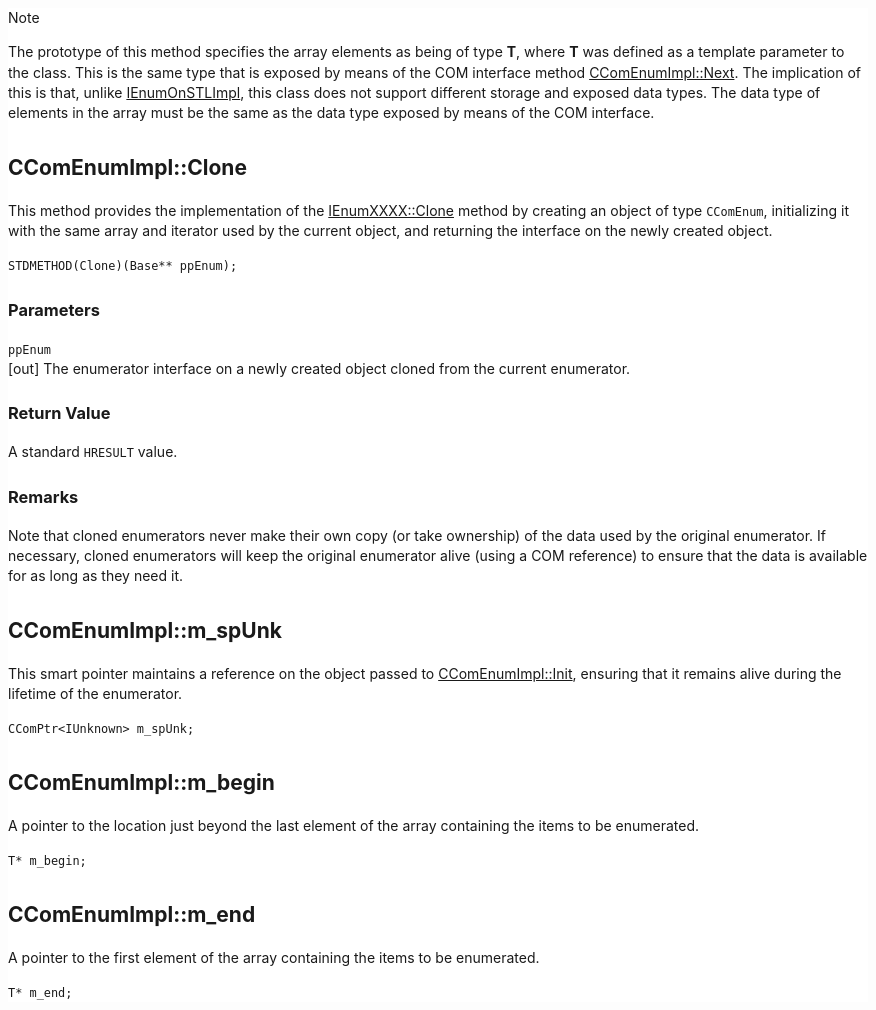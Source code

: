 > [!NOTE]
>  The prototype of this method specifies the array elements as being of type **T**, where **T** was defined as a template parameter to the class. This is the same type that is exposed by means of the COM interface method [CComEnumImpl::Next](#ccomenumimpl__next). The implication of this is that, unlike [IEnumOnSTLImpl](../../atl/reference/ienumonstlimpl-class.md), this class does not support different storage and exposed data types. The data type of elements in the array must be the same as the data type exposed by means of the COM interface.  
  
##  <a name="ccomenumimpl__clone"></a>  CComEnumImpl::Clone  
 This method provides the implementation of the [IEnumXXXX::Clone](https://msdn.microsoft.com/library/ms690336.aspx) method by creating an object of type `CComEnum`, initializing it with the same array and iterator used by the current object, and returning the interface on the newly created object.  
  
```
STDMETHOD(Clone)(Base** ppEnum);
```  
  
### Parameters  
 `ppEnum`  
 [out] The enumerator interface on a newly created object cloned from the current enumerator.  
  
### Return Value  
 A standard `HRESULT` value.  
  
### Remarks  
 Note that cloned enumerators never make their own copy (or take ownership) of the data used by the original enumerator. If necessary, cloned enumerators will keep the original enumerator alive (using a COM reference) to ensure that the data is available for as long as they need it.  
  
##  <a name="ccomenumimpl__m_spunk"></a>  CComEnumImpl::m_spUnk  
 This smart pointer maintains a reference on the object passed to [CComEnumImpl::Init](#ccomenumimpl__init), ensuring that it remains alive during the lifetime of the enumerator.  
  
```
CComPtr<IUnknown> m_spUnk;
```  
  
##  <a name="ccomenumimpl__m_begin"></a>  CComEnumImpl::m_begin  
 A pointer to the location just beyond the last element of the array containing the items to be enumerated.  
  
```
T* m_begin;
```  
  
##  <a name="ccomenumimpl__m_end"></a>  CComEnumImpl::m_end  
 A pointer to the first element of the array containing the items to be enumerated.  
  
```
T* m_end;
```  
  